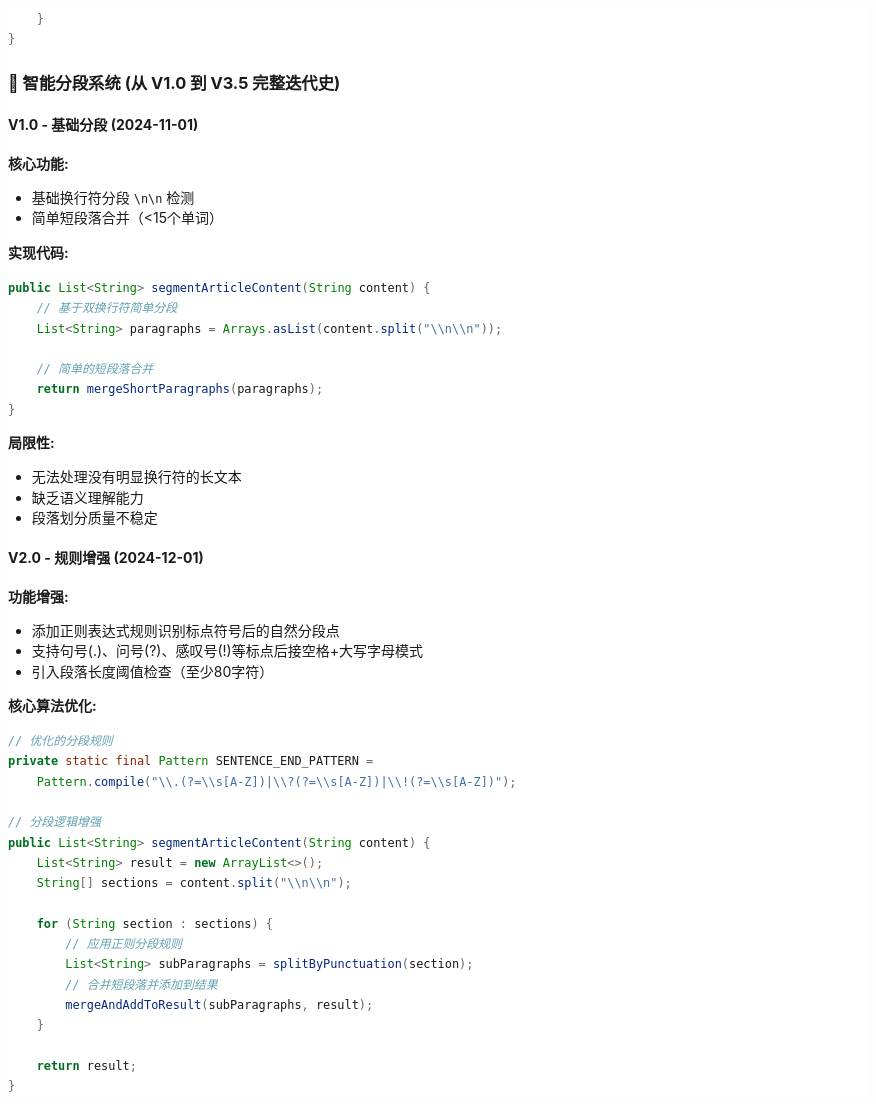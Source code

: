 ```java
    }
}
```

### 📝 智能分段系统 (从 V1.0 到 V3.5 完整迭代史)

#### V1.0 - 基础分段 (2024-11-01)
**核心功能:**
- 基础换行符分段 `\n\n` 检测
- 简单短段落合并（<15个单词）

**实现代码:**
```java
public List<String> segmentArticleContent(String content) {
    // 基于双换行符简单分段
    List<String> paragraphs = Arrays.asList(content.split("\\n\\n"));
    
    // 简单的短段落合并
    return mergeShortParagraphs(paragraphs);
}
```

**局限性:**
- 无法处理没有明显换行符的长文本
- 缺乏语义理解能力
- 段落划分质量不稳定

#### V2.0 - 规则增强 (2024-12-01)
**功能增强:**
- 添加正则表达式规则识别标点符号后的自然分段点
- 支持句号(.)、问号(?)、感叹号(!)等标点后接空格+大写字母模式
- 引入段落长度阈值检查（至少80字符）

**核心算法优化:**
```java
// 优化的分段规则
private static final Pattern SENTENCE_END_PATTERN = 
    Pattern.compile("\\.(?=\\s[A-Z])|\\?(?=\\s[A-Z])|\\!(?=\\s[A-Z])");

// 分段逻辑增强
public List<String> segmentArticleContent(String content) {
    List<String> result = new ArrayList<>();
    String[] sections = content.split("\\n\\n");
    
    for (String section : sections) {
        // 应用正则分段规则
        List<String> subParagraphs = splitByPunctuation(section);
        // 合并短段落并添加到结果
        mergeAndAddToResult(subParagraphs, result);
    }
    
    return result;
}
```
